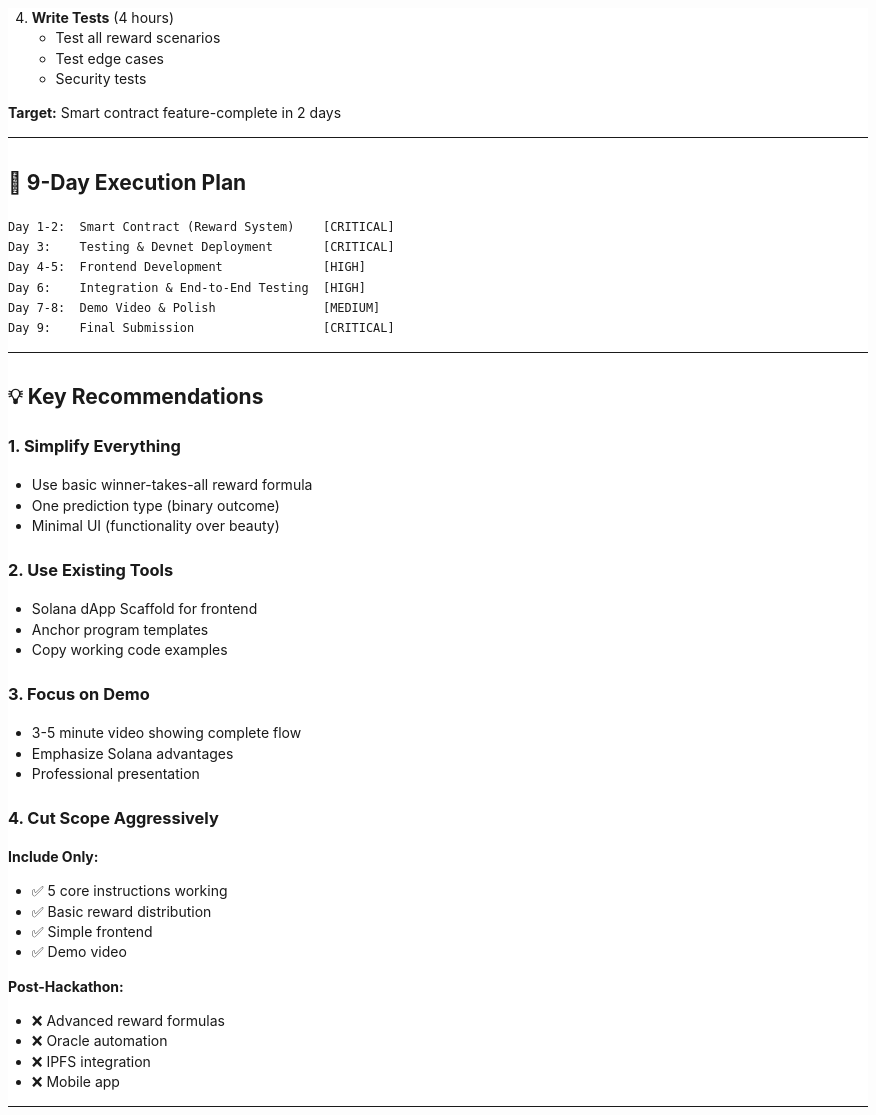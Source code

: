 4. **Write Tests** (4 hours)
   - Test all reward scenarios
   - Test edge cases
   - Security tests

**Target:** Smart contract feature-complete in 2 days

---

## 📅 9-Day Execution Plan

```
Day 1-2:  Smart Contract (Reward System)    [CRITICAL]
Day 3:    Testing & Devnet Deployment       [CRITICAL]
Day 4-5:  Frontend Development              [HIGH]
Day 6:    Integration & End-to-End Testing  [HIGH]
Day 7-8:  Demo Video & Polish               [MEDIUM]
Day 9:    Final Submission                  [CRITICAL]
```

---

## 💡 Key Recommendations

### 1. Simplify Everything
- Use basic winner-takes-all reward formula
- One prediction type (binary outcome)
- Minimal UI (functionality over beauty)

### 2. Use Existing Tools
- Solana dApp Scaffold for frontend
- Anchor program templates
- Copy working code examples

### 3. Focus on Demo
- 3-5 minute video showing complete flow
- Emphasize Solana advantages
- Professional presentation

### 4. Cut Scope Aggressively
**Include Only:**
- ✅ 5 core instructions working
- ✅ Basic reward distribution
- ✅ Simple frontend
- ✅ Demo video

**Post-Hackathon:**
- ❌ Advanced reward formulas
- ❌ Oracle automation
- ❌ IPFS integration
- ❌ Mobile app

---